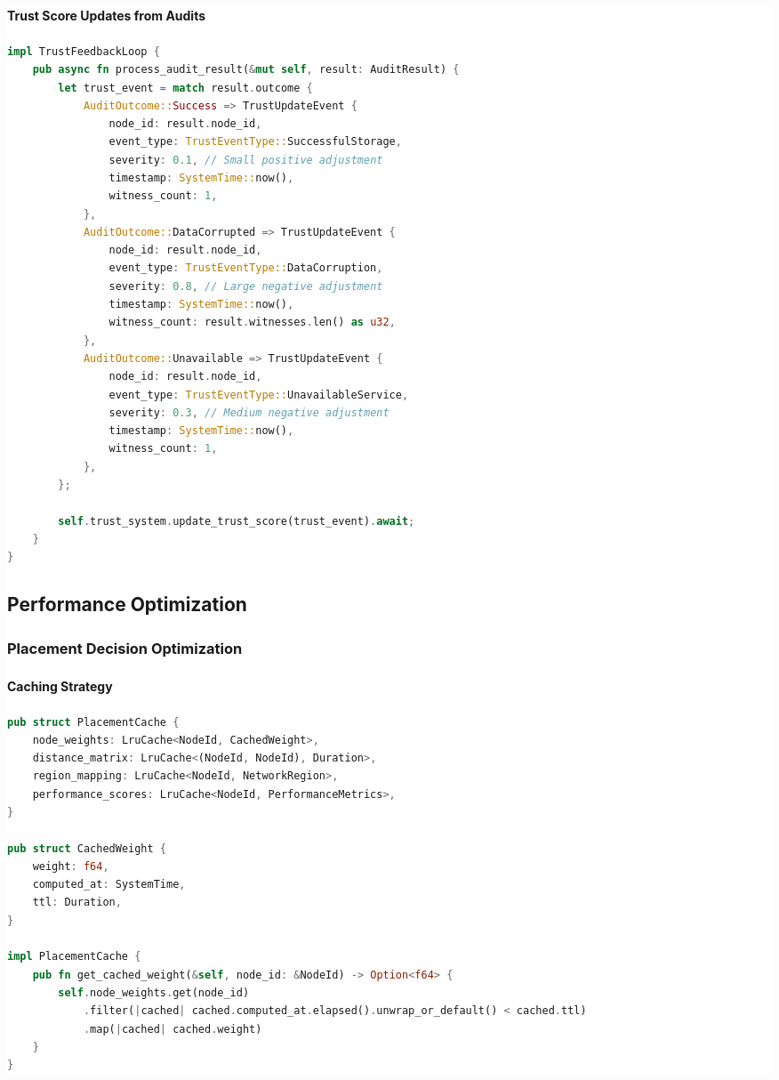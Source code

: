 #### Trust Score Updates from Audits
```rust
impl TrustFeedbackLoop {
    pub async fn process_audit_result(&mut self, result: AuditResult) {
        let trust_event = match result.outcome {
            AuditOutcome::Success => TrustUpdateEvent {
                node_id: result.node_id,
                event_type: TrustEventType::SuccessfulStorage,
                severity: 0.1, // Small positive adjustment
                timestamp: SystemTime::now(),
                witness_count: 1,
            },
            AuditOutcome::DataCorrupted => TrustUpdateEvent {
                node_id: result.node_id,
                event_type: TrustEventType::DataCorruption,
                severity: 0.8, // Large negative adjustment
                timestamp: SystemTime::now(),
                witness_count: result.witnesses.len() as u32,
            },
            AuditOutcome::Unavailable => TrustUpdateEvent {
                node_id: result.node_id,
                event_type: TrustEventType::UnavailableService,
                severity: 0.3, // Medium negative adjustment
                timestamp: SystemTime::now(),
                witness_count: 1,
            },
        };
        
        self.trust_system.update_trust_score(trust_event).await;
    }
}
```

## Performance Optimization

### Placement Decision Optimization

#### Caching Strategy
```rust
pub struct PlacementCache {
    node_weights: LruCache<NodeId, CachedWeight>,
    distance_matrix: LruCache<(NodeId, NodeId), Duration>,
    region_mapping: LruCache<NodeId, NetworkRegion>,
    performance_scores: LruCache<NodeId, PerformanceMetrics>,
}

pub struct CachedWeight {
    weight: f64,
    computed_at: SystemTime,
    ttl: Duration,
}

impl PlacementCache {
    pub fn get_cached_weight(&self, node_id: &NodeId) -> Option<f64> {
        self.node_weights.get(node_id)
            .filter(|cached| cached.computed_at.elapsed().unwrap_or_default() < cached.ttl)
            .map(|cached| cached.weight)
    }
}
```
